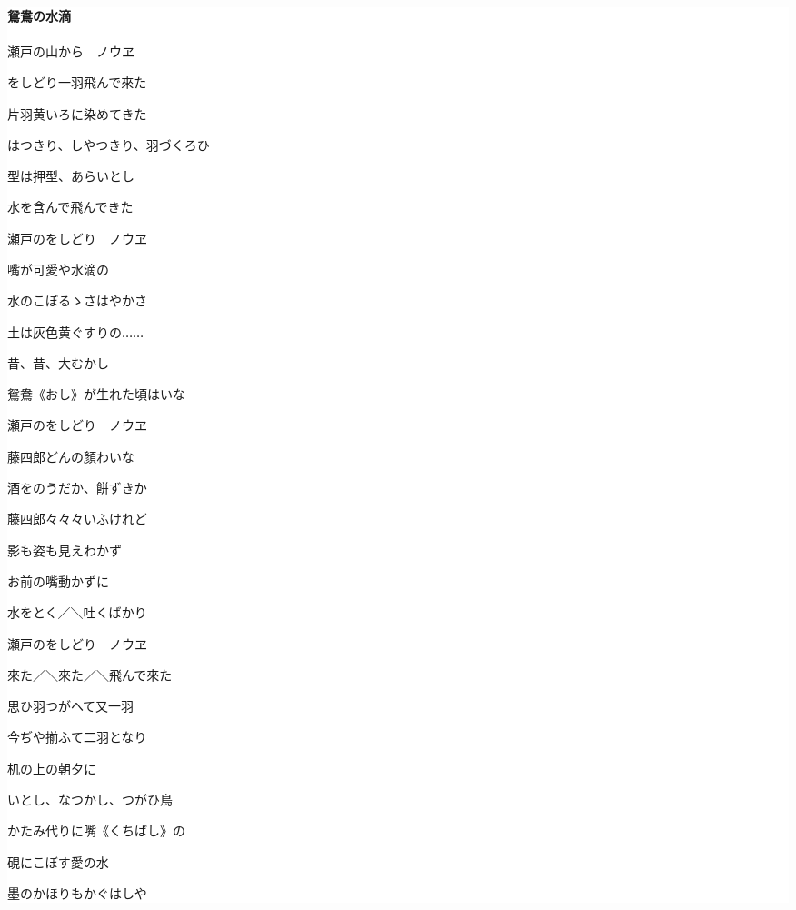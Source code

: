 
#### 鴛鴦の水滴




瀬戸の山から　ノウヱ

をしどり一羽飛んで來た

片羽黄いろに染めてきた

はつきり、しやつきり、羽づくろひ

型は押型、あらいとし

水を含んで飛んできた



瀬戸のをしどり　ノウヱ

嘴が可愛や水滴の

水のこぼるゝさはやかさ

土は灰色黄ぐすりの……

昔、昔、大むかし

鴛鴦《おし》が生れた頃はいな



瀬戸のをしどり　ノウヱ

藤四郎どんの顏わいな

酒をのうだか、餅ずきか

藤四郎々々々いふけれど

影も姿も見えわかず

お前の嘴動かずに

水をとく／＼吐くばかり



瀬戸のをしどり　ノウヱ

來た／＼來た／＼飛んで來た

思ひ羽つがへて又一羽

今ぢや揃ふて二羽となり

机の上の朝夕に

いとし、なつかし、つがひ鳥

かたみ代りに嘴《くちばし》の

硯にこぼす愛の水

墨のかほりもかぐはしや
